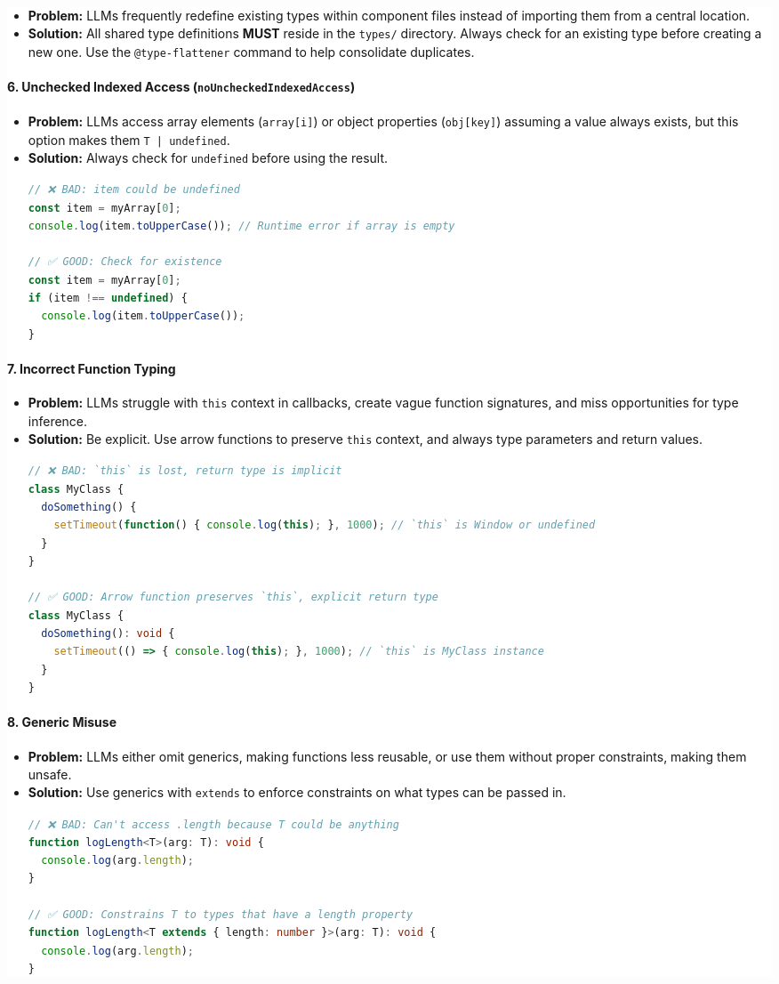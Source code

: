 - **Problem:** LLMs frequently redefine existing types within component files instead of importing them from a central location.
- **Solution:** All shared type definitions **MUST** reside in the `types/` directory. Always check for an existing type before creating a new one. Use the `@type-flattener` command to help consolidate duplicates.

#### 6. Unchecked Indexed Access (`noUncheckedIndexedAccess`)

- **Problem:** LLMs access array elements (`array[i]`) or object properties (`obj[key]`) assuming a value always exists, but this option makes them `T | undefined`.
- **Solution:** Always check for `undefined` before using the result.
  ```typescript
  // ❌ BAD: item could be undefined
  const item = myArray[0];
  console.log(item.toUpperCase()); // Runtime error if array is empty

  // ✅ GOOD: Check for existence
  const item = myArray[0];
  if (item !== undefined) {
    console.log(item.toUpperCase());
  }
  ```

#### 7. Incorrect Function Typing

- **Problem:** LLMs struggle with `this` context in callbacks, create vague function signatures, and miss opportunities for type inference.
- **Solution:** Be explicit. Use arrow functions to preserve `this` context, and always type parameters and return values.
  ```typescript
  // ❌ BAD: `this` is lost, return type is implicit
  class MyClass {
    doSomething() {
      setTimeout(function() { console.log(this); }, 1000); // `this` is Window or undefined
    }
  }

  // ✅ GOOD: Arrow function preserves `this`, explicit return type
  class MyClass {
    doSomething(): void {
      setTimeout(() => { console.log(this); }, 1000); // `this` is MyClass instance
    }
  }
  ```

#### 8. Generic Misuse

- **Problem:** LLMs either omit generics, making functions less reusable, or use them without proper constraints, making them unsafe.
- **Solution:** Use generics with `extends` to enforce constraints on what types can be passed in.
  ```typescript
  // ❌ BAD: Can't access .length because T could be anything
  function logLength<T>(arg: T): void {
    console.log(arg.length);
  }

  // ✅ GOOD: Constrains T to types that have a length property
  function logLength<T extends { length: number }>(arg: T): void {
    console.log(arg.length);
  }
  ```
